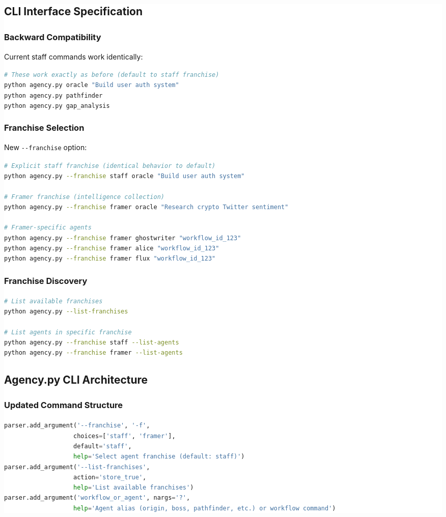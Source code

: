 ## CLI Interface Specification

### Backward Compatibility
Current staff commands work identically:
```bash
# These work exactly as before (default to staff franchise)
python agency.py oracle "Build user auth system"
python agency.py pathfinder
python agency.py gap_analysis
```

### Franchise Selection
New `--franchise` option:
```bash
# Explicit staff franchise (identical behavior to default)
python agency.py --franchise staff oracle "Build user auth system"

# Framer franchise (intelligence collection)
python agency.py --franchise framer oracle "Research crypto Twitter sentiment"

# Framer-specific agents
python agency.py --franchise framer ghostwriter "workflow_id_123"
python agency.py --franchise framer alice "workflow_id_123"
python agency.py --franchise framer flux "workflow_id_123"
```

### Franchise Discovery
```bash
# List available franchises
python agency.py --list-franchises

# List agents in specific franchise
python agency.py --franchise staff --list-agents
python agency.py --franchise framer --list-agents
```

## Agency.py CLI Architecture

### Updated Command Structure
```python
parser.add_argument('--franchise', '-f', 
                   choices=['staff', 'framer'], 
                   default='staff',
                   help='Select agent franchise (default: staff)')
parser.add_argument('--list-franchises', 
                   action='store_true',
                   help='List available franchises')
parser.add_argument('workflow_or_agent', nargs='?', 
                   help='Agent alias (origin, boss, pathfinder, etc.) or workflow command')
```
